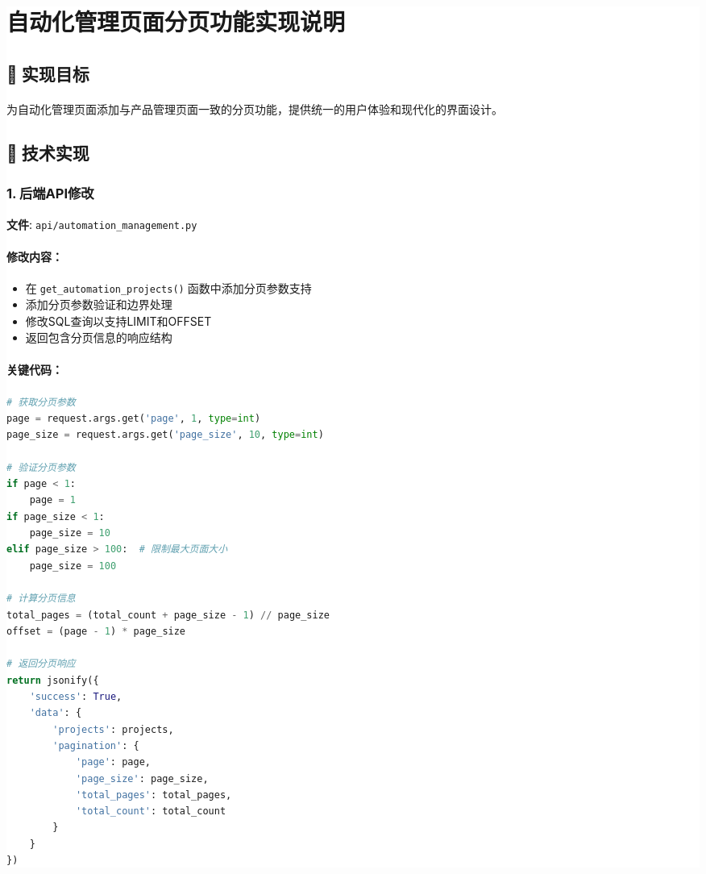 # 自动化管理页面分页功能实现说明

## 🎯 实现目标

为自动化管理页面添加与产品管理页面一致的分页功能，提供统一的用户体验和现代化的界面设计。

## 🔧 技术实现

### 1. 后端API修改

**文件**: `api/automation_management.py`

#### 修改内容：
- 在 `get_automation_projects()` 函数中添加分页参数支持
- 添加分页参数验证和边界处理
- 修改SQL查询以支持LIMIT和OFFSET
- 返回包含分页信息的响应结构

#### 关键代码：
```python
# 获取分页参数
page = request.args.get('page', 1, type=int)
page_size = request.args.get('page_size', 10, type=int)

# 验证分页参数
if page < 1:
    page = 1
if page_size < 1:
    page_size = 10
elif page_size > 100:  # 限制最大页面大小
    page_size = 100

# 计算分页信息
total_pages = (total_count + page_size - 1) // page_size
offset = (page - 1) * page_size

# 返回分页响应
return jsonify({
    'success': True,
    'data': {
        'projects': projects,
        'pagination': {
            'page': page,
            'page_size': page_size,
            'total_pages': total_pages,
            'total_count': total_count
        }
    }
})
```
